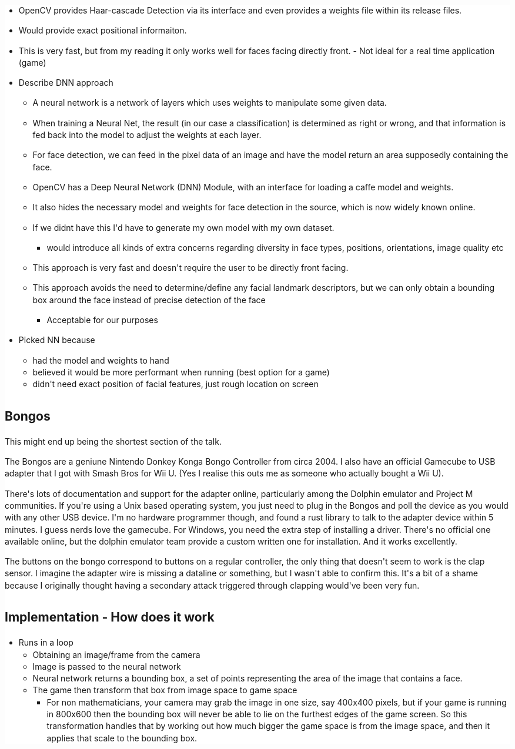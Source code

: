    - OpenCV provides Haar-cascade Detection via its interface and even provides a weights file within its release files.
   - Would provide exact positional informaiton.
   - This is very fast, but from my reading it only works well for faces facing directly front.
    - Not ideal for a real time application (game)

- Describe DNN approach
   - A neural network is a network of layers which uses weights to manipulate some given data. 
   - When training a Neural Net, the result (in our case a classification) is determined as right or wrong, and that information is fed back into the model to adjust the weights at each layer.
   - For face detection, we can feed in the pixel data of an image and have the model return an area supposedly containing the face.

   - OpenCV has a Deep Neural Network (DNN) Module, with an interface for loading a caffe model and weights.
    - It also hides the necessary model and weights for face detection in the source, which is now widely known online.
    - If we didnt have this I'd have to generate my own model with my own dataset.
      - would introduce all kinds of extra concerns regarding diversity in face types, positions, orientations, image quality etc
   - This approach is very fast and doesn't require the user to be directly front facing. 
   - This approach avoids the need to determine/define any facial landmark descriptors, but we can only obtain a bounding box around the face instead of precise detection of the face
      - Acceptable for our purposes   

- Picked NN because
  - had the model and weights to hand
  - believed it would be more performant when running (best option for a game)
  - didn't need exact position of facial features, just rough location on screen

## Bongos
This might end up being the shortest section of the talk.

The Bongos are a geniune Nintendo Donkey Konga Bongo Controller from circa 2004. I also have an official Gamecube to USB adapter that I got with Smash Bros for Wii U. (Yes I realise this outs me as someone who actually bought a Wii U).

There's lots of documentation and support for the adapter online, particularly among the Dolphin emulator and Project M communities. If you're using a Unix based operating system, you just need to plug in the Bongos and poll the device as you would with any other USB device. I'm no hardware programmer though, and found a rust library to talk to the adapter device within 5 minutes. I guess nerds love the gamecube.
For Windows, you need the extra step of installing a driver. There's no official one available online, but the dolphin emulator team provide a custom written one for installation. And it works excellently.

The buttons on the bongo correspond to buttons on a regular controller, the only thing that doesn't seem to work is the clap sensor. I imagine the adapter wire is missing a dataline or something, but I wasn't able to confirm this.
It's a bit of a shame because I originally thought having a secondary attack triggered through clapping would've been very fun.

## Implementation - How does it work
- Runs in a loop
  - Obtaining an image/frame from the camera
  - Image is passed to the neural network
  - Neural network returns a bounding box, a set of points representing the area of the image that contains a face.
  - The game then transform that box from image space to game space 
    - For non mathematicians, your camera may grab the image in one size, say 400x400 pixels, but if your game is running in 800x600 then the bounding box will never be able to lie on the furthest edges of the game screen. So this transformation handles that by working out how much bigger the game space is from the image space, and then it applies that scale to the bounding box.